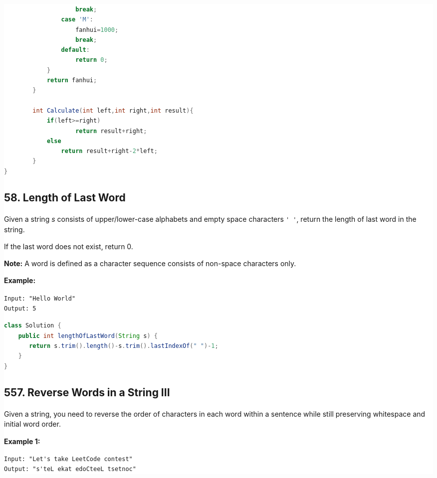```java
					break;
				case 'M':
					fanhui=1000;
					break;
				default:
					return 0;				
			}
			return fanhui;
		}
		
		int Calculate(int left,int right,int result){
			if(left>=right)
					return result+right;
			else
				return result+right-2*left;
		}
}
```

## 58. Length of Last Word

Given a string *s* consists of upper/lower-case alphabets and empty space characters `' '`, return the length of last word in the string.

If the last word does not exist, return 0.

**Note:** A word is defined as a character sequence consists of non-space characters only.

**Example:**

```
Input: "Hello World"
Output: 5
```

```java
class Solution {
    public int lengthOfLastWord(String s) {
       return s.trim().length()-s.trim().lastIndexOf(" ")-1;
    }
}
```

## 557. Reverse Words in a String III

Given a string, you need to reverse the order of characters in each word within a sentence while still preserving whitespace and initial word order.

**Example 1:**

```
Input: "Let's take LeetCode contest"
Output: "s'teL ekat edoCteeL tsetnoc"
```
